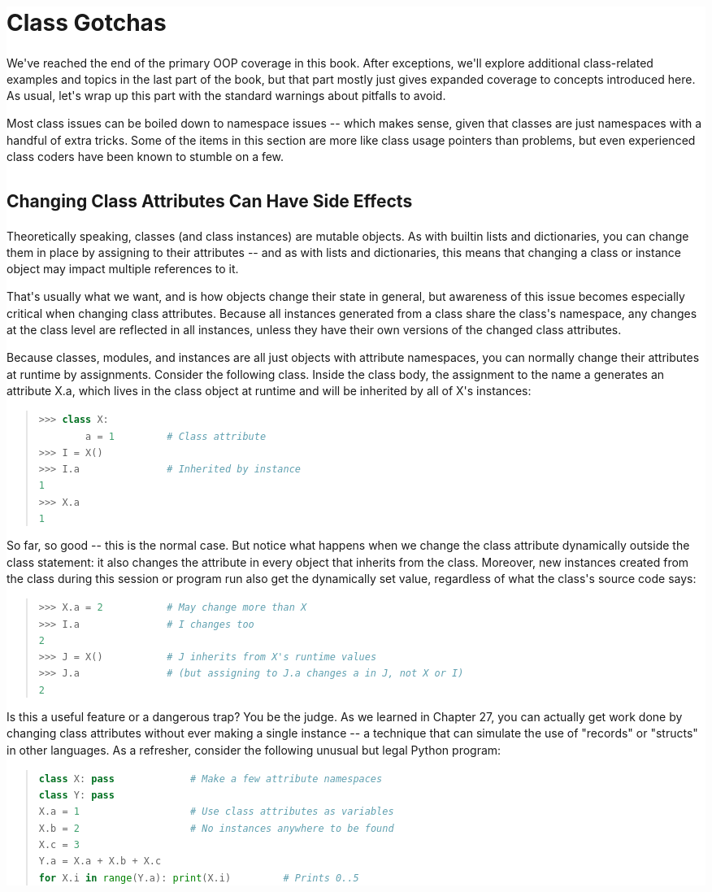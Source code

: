 # Class Gotchas
We've reached the end of the primary OOP coverage in this book. After exceptions, we'll explore additional class-related examples and topics in the last part of the book, but that part mostly just gives expanded coverage to concepts introduced here. As usual, let's wrap up this part with the standard warnings about pitfalls to avoid.

Most class issues can be boiled down to namespace issues -- which makes sense, given that classes are just namespaces with a handful of extra tricks. Some of the items in this section are more like class usage pointers than problems, but even experienced class coders have been known to stumble on a few.

## Changing Class Attributes Can Have Side Effects
Theoretically speaking, classes (and class instances) are mutable objects. As with builtin lists and dictionaries, you can change them in place by assigning to their attributes -- and as with lists and dictionaries, this means that changing a class or instance object may impact multiple references to it.

That's usually what we want, and is how objects change their state in general, but awareness of this issue becomes especially critical when changing class attributes. Because all instances generated from a class share the class's namespace, any changes at the class level are reflected in all instances, unless they have their own versions of the changed class attributes.

Because classes, modules, and instances are all just objects with attribute namespaces, you can normally change their attributes at runtime by assignments. Consider the following class. Inside the class body, the assignment to the name a generates an attribute X.a, which lives in the class object at runtime and will be inherited by all of X's instances:
> ```python
> >>> class X:
>         a = 1 		# Class attribute
> >>> I = X()
> >>> I.a     			# Inherited by instance
> 1
> >>> X.a
> 1
> ```

So far, so good -- this is the normal case. But notice what happens when we change the class attribute dynamically outside the class statement: it also changes the attribute in every object that inherits from the class. Moreover, new instances created from the class during this session or program run also get the dynamically set value, regardless of what the class's source code says:
> ```python
> >>> X.a = 2 			# May change more than X
> >>> I.a 				# I changes too
> 2
> >>> J = X() 			# J inherits from X's runtime values
> >>> J.a 				# (but assigning to J.a changes a in J, not X or I)
> 2
> ```

Is this a useful feature or a dangerous trap? You be the judge. As we learned in Chapter 27, you can actually get work done by changing class attributes without ever making a single instance -- a technique that can simulate the use of "records" or "structs" in other languages. As a refresher, consider the following unusual but legal Python program:
> ```python
> class X: pass 			# Make a few attribute namespaces
> class Y: pass
> X.a = 1 					# Use class attributes as variables
> X.b = 2 					# No instances anywhere to be found
> X.c = 3
> Y.a = X.a + X.b + X.c
> for X.i in range(Y.a): print(X.i) 		# Prints 0..5
> ```
